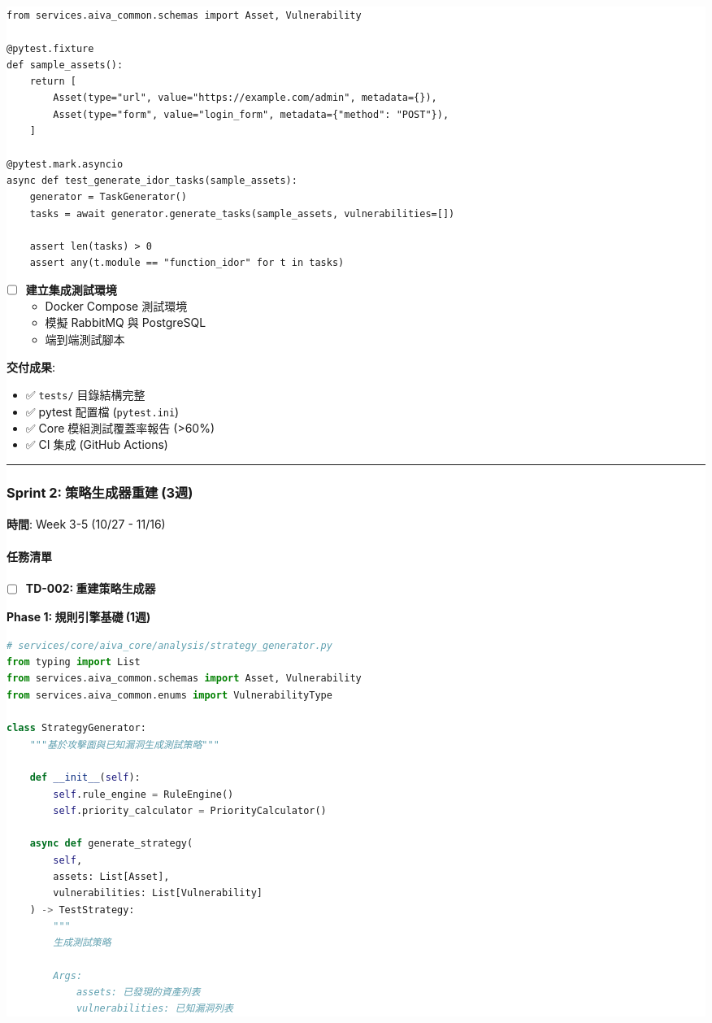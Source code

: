 ```
from services.aiva_common.schemas import Asset, Vulnerability

@pytest.fixture
def sample_assets():
    return [
        Asset(type="url", value="https://example.com/admin", metadata={}),
        Asset(type="form", value="login_form", metadata={"method": "POST"}),
    ]

@pytest.mark.asyncio
async def test_generate_idor_tasks(sample_assets):
    generator = TaskGenerator()
    tasks = await generator.generate_tasks(sample_assets, vulnerabilities=[])
    
    assert len(tasks) > 0
    assert any(t.module == "function_idor" for t in tasks)
```

- [ ] **建立集成測試環境**
  - Docker Compose 測試環境
  - 模擬 RabbitMQ 與 PostgreSQL
  - 端到端測試腳本

**交付成果**:

- ✅ `tests/` 目錄結構完整
- ✅ pytest 配置檔 (`pytest.ini`)
- ✅ Core 模組測試覆蓋率報告 (>60%)
- ✅ CI 集成 (GitHub Actions)

---

### Sprint 2: 策略生成器重建 (3週)

**時間**: Week 3-5 (10/27 - 11/16)

#### 任務清單

- [ ] **TD-002: 重建策略生成器**

**Phase 1: 規則引擎基礎 (1週)**

```python
# services/core/aiva_core/analysis/strategy_generator.py
from typing import List
from services.aiva_common.schemas import Asset, Vulnerability
from services.aiva_common.enums import VulnerabilityType

class StrategyGenerator:
    """基於攻擊面與已知漏洞生成測試策略"""
    
    def __init__(self):
        self.rule_engine = RuleEngine()
        self.priority_calculator = PriorityCalculator()
    
    async def generate_strategy(
        self, 
        assets: List[Asset], 
        vulnerabilities: List[Vulnerability]
    ) -> TestStrategy:
        """
        生成測試策略
        
        Args:
            assets: 已發現的資產列表
            vulnerabilities: 已知漏洞列表
```